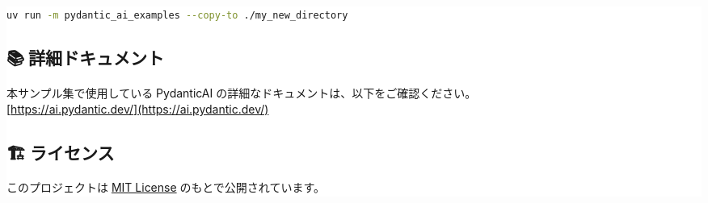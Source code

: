 ```bash
uv run -m pydantic_ai_examples --copy-to ./my_new_directory
```

## 📚 詳細ドキュメント

本サンプル集で使用している PydanticAI の詳細なドキュメントは、以下をご確認ください。  
[https://ai.pydantic.dev/](https://ai.pydantic.dev/)

## 🏗️ ライセンス

このプロジェクトは [MIT License](https://github.com/pydantic/pydantic-ai/blob/main/LICENSE) のもとで公開されています。
